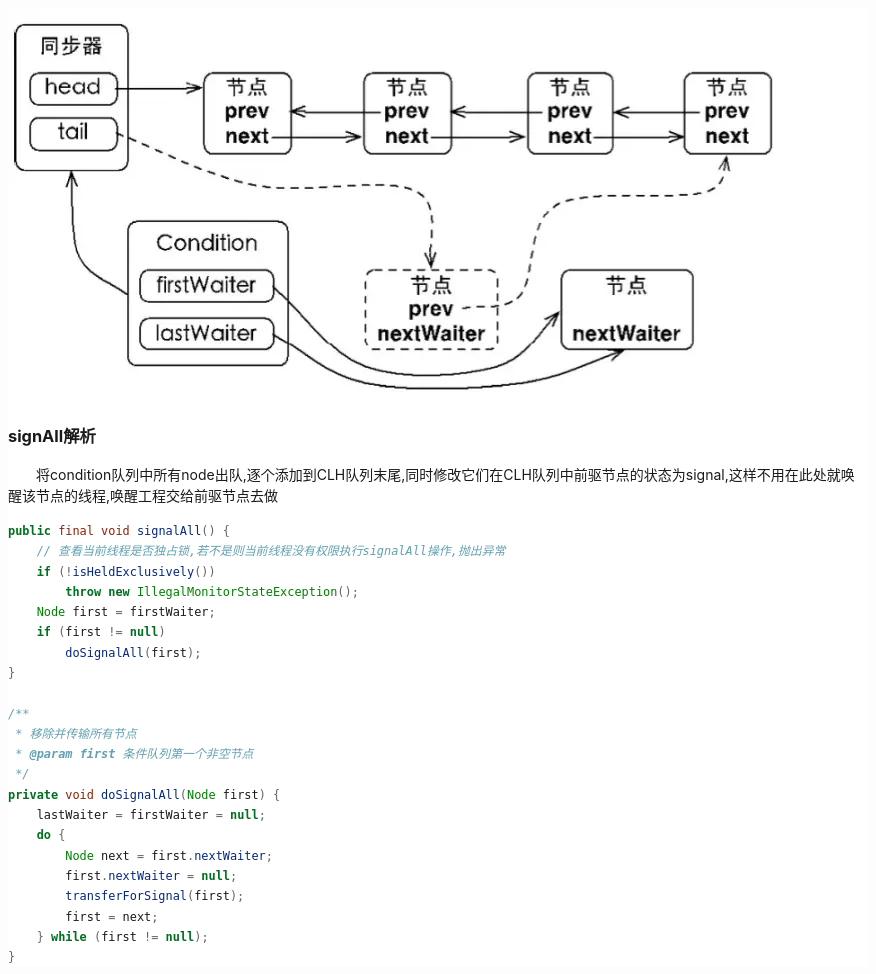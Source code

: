 ![出队操作](/img/in-post/JUC/condition/出等待队列操作.jpg)
### signAll解析
&emsp;&emsp;将condition队列中所有node出队,逐个添加到CLH队列末尾,同时修改它们在CLH队列中前驱节点的状态为signal,这样不用在此处就唤醒该节点的线程,唤醒工程交给前驱节点去做  
```java
public final void signalAll() {
    // 查看当前线程是否独占锁,若不是则当前线程没有权限执行signalAll操作,抛出异常
    if (!isHeldExclusively())
        throw new IllegalMonitorStateException();
    Node first = firstWaiter;
    if (first != null)
        doSignalAll(first);
}

/**
 * 移除并传输所有节点
 * @param first 条件队列第一个非空节点
 */
private void doSignalAll(Node first) {
    lastWaiter = firstWaiter = null;
    do {
        Node next = first.nextWaiter;
        first.nextWaiter = null;
        transferForSignal(first);
        first = next;
    } while (first != null);
}
```